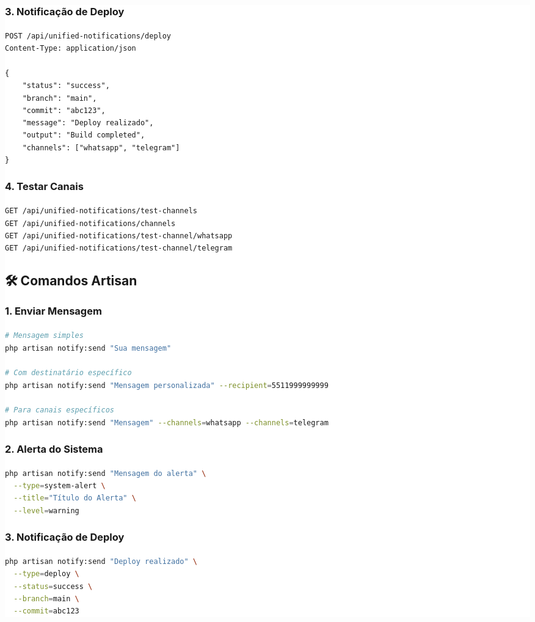 ### **3. Notificação de Deploy**

```http
POST /api/unified-notifications/deploy
Content-Type: application/json

{
    "status": "success",
    "branch": "main",
    "commit": "abc123",
    "message": "Deploy realizado",
    "output": "Build completed",
    "channels": ["whatsapp", "telegram"]
}
```

### **4. Testar Canais**

```http
GET /api/unified-notifications/test-channels
GET /api/unified-notifications/channels
GET /api/unified-notifications/test-channel/whatsapp
GET /api/unified-notifications/test-channel/telegram
```

## 🛠️ Comandos Artisan

### **1. Enviar Mensagem**

```bash
# Mensagem simples
php artisan notify:send "Sua mensagem"

# Com destinatário específico
php artisan notify:send "Mensagem personalizada" --recipient=5511999999999

# Para canais específicos
php artisan notify:send "Mensagem" --channels=whatsapp --channels=telegram
```

### **2. Alerta do Sistema**

```bash
php artisan notify:send "Mensagem do alerta" \
  --type=system-alert \
  --title="Título do Alerta" \
  --level=warning
```

### **3. Notificação de Deploy**

```bash
php artisan notify:send "Deploy realizado" \
  --type=deploy \
  --status=success \
  --branch=main \
  --commit=abc123
```
